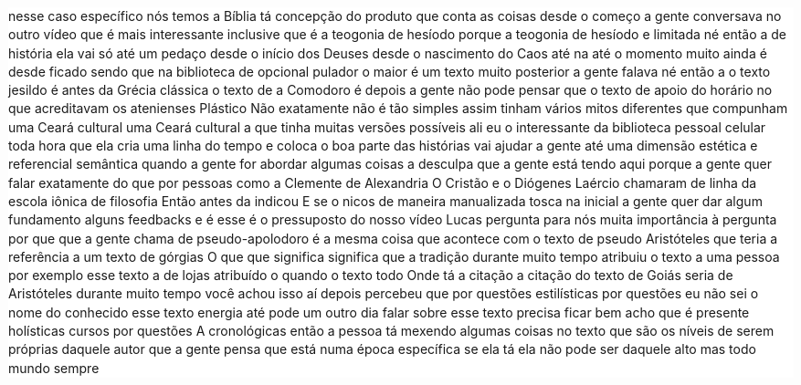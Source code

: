nesse caso específico nós temos a Bíblia
tá concepção do produto que conta as
coisas desde o começo a gente conversava
no outro vídeo que é mais interessante
inclusive que é a teogonia de hesíodo
porque a teogonia de hesíodo e limitada
né então a de história ela vai só até um
pedaço desde o início dos Deuses desde o
nascimento do Caos até na até o momento
muito ainda é desde ficado sendo que na
biblioteca de opcional pulador
o maior é um texto muito posterior a
gente falava né então a o texto jesildo
é antes da Grécia clássica o texto de a
Comodoro é depois a gente não pode
pensar que o texto de apoio do horário
no que acreditavam os atenienses
Plástico Não exatamente não é tão
simples assim tinham vários mitos
diferentes que compunham uma Ceará
cultural uma Ceará cultural a que tinha
muitas versões possíveis ali eu o
interessante da biblioteca pessoal
celular toda hora que ela cria uma linha
do tempo e coloca o boa parte das
histórias vai ajudar a gente até uma
dimensão estética e referencial
semântica quando a gente for abordar
algumas coisas a desculpa que a gente
está tendo aqui porque a gente quer
falar exatamente do que por pessoas como
a Clemente de Alexandria O Cristão e o
Diógenes Laércio chamaram de linha da
escola iônica de filosofia Então antes
da indicou
E se o nicos de maneira manualizada
tosca na inicial a gente quer dar algum
fundamento alguns feedbacks e é esse é o
pressuposto do nosso vídeo Lucas
pergunta para nós muita importância à
pergunta por que que a gente chama de
pseudo-apolodoro é a mesma coisa que
acontece com o texto de pseudo
Aristóteles que teria a referência a um
texto de górgias O que que significa
significa que a tradição durante muito
tempo atribuiu o texto a uma pessoa por
exemplo esse texto a de lojas atribuído
o quando o texto todo Onde tá a citação
a citação do texto de Goiás seria de
Aristóteles durante muito tempo você
achou isso aí depois percebeu que por
questões estilísticas por questões eu
não sei o nome do conhecido esse texto
energia até pode um outro dia falar
sobre esse texto precisa ficar bem acho
que é presente holísticas cursos por
questões A cronológicas então a pessoa
tá mexendo algumas coisas no texto que
são
os níveis de serem próprias daquele
autor que a gente pensa que está numa
época específica se ela tá ela não pode
ser daquele alto mas todo mundo sempre
